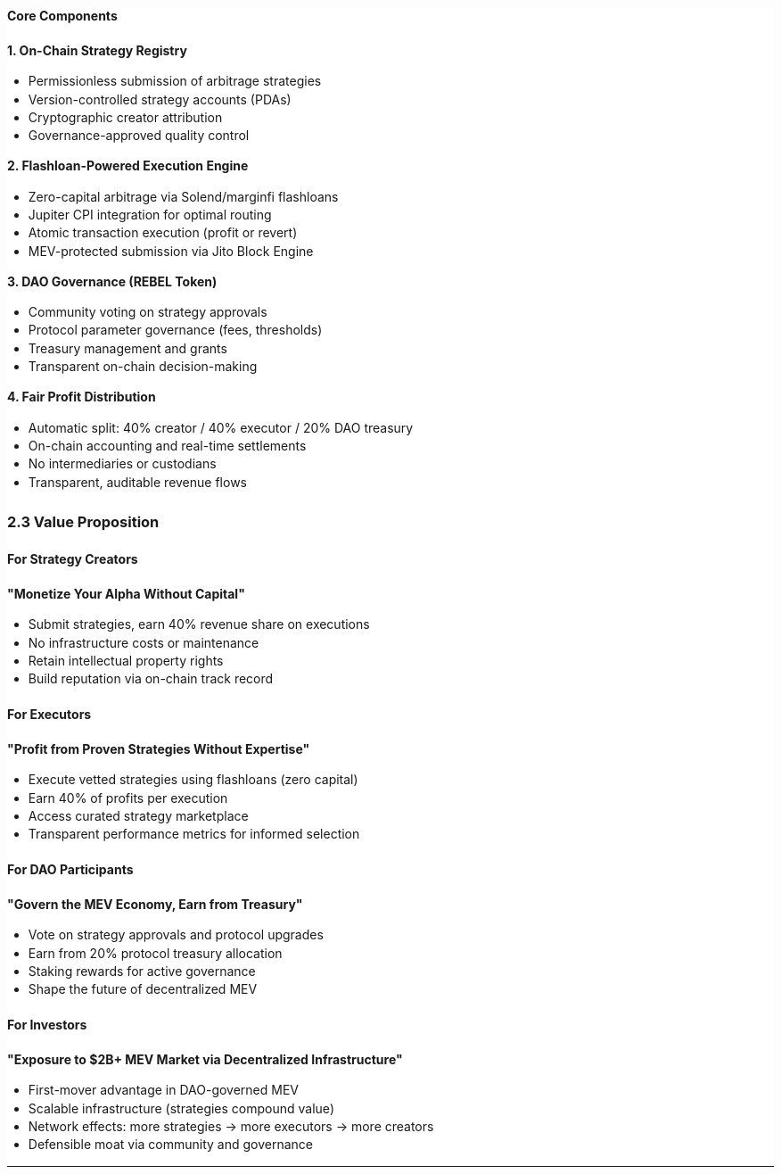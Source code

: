 #### Core Components

**1. On-Chain Strategy Registry**
- Permissionless submission of arbitrage strategies
- Version-controlled strategy accounts (PDAs)
- Cryptographic creator attribution
- Governance-approved quality control

**2. Flashloan-Powered Execution Engine**
- Zero-capital arbitrage via Solend/marginfi flashloans
- Jupiter CPI integration for optimal routing
- Atomic transaction execution (profit or revert)
- MEV-protected submission via Jito Block Engine

**3. DAO Governance (REBEL Token)**
- Community voting on strategy approvals
- Protocol parameter governance (fees, thresholds)
- Treasury management and grants
- Transparent on-chain decision-making

**4. Fair Profit Distribution**
- Automatic split: 40% creator / 40% executor / 20% DAO treasury
- On-chain accounting and real-time settlements
- No intermediaries or custodians
- Transparent, auditable revenue flows

### 2.3 Value Proposition

#### For Strategy Creators
**"Monetize Your Alpha Without Capital"**
- Submit strategies, earn 40% revenue share on executions
- No infrastructure costs or maintenance
- Retain intellectual property rights
- Build reputation via on-chain track record

#### For Executors
**"Profit from Proven Strategies Without Expertise"**
- Execute vetted strategies using flashloans (zero capital)
- Earn 40% of profits per execution
- Access curated strategy marketplace
- Transparent performance metrics for informed selection

#### For DAO Participants
**"Govern the MEV Economy, Earn from Treasury"**
- Vote on strategy approvals and protocol upgrades
- Earn from 20% protocol treasury allocation
- Staking rewards for active governance
- Shape the future of decentralized MEV

#### For Investors
**"Exposure to $2B+ MEV Market via Decentralized Infrastructure"**
- First-mover advantage in DAO-governed MEV
- Scalable infrastructure (strategies compound value)
- Network effects: more strategies → more executors → more creators
- Defensible moat via community and governance

---